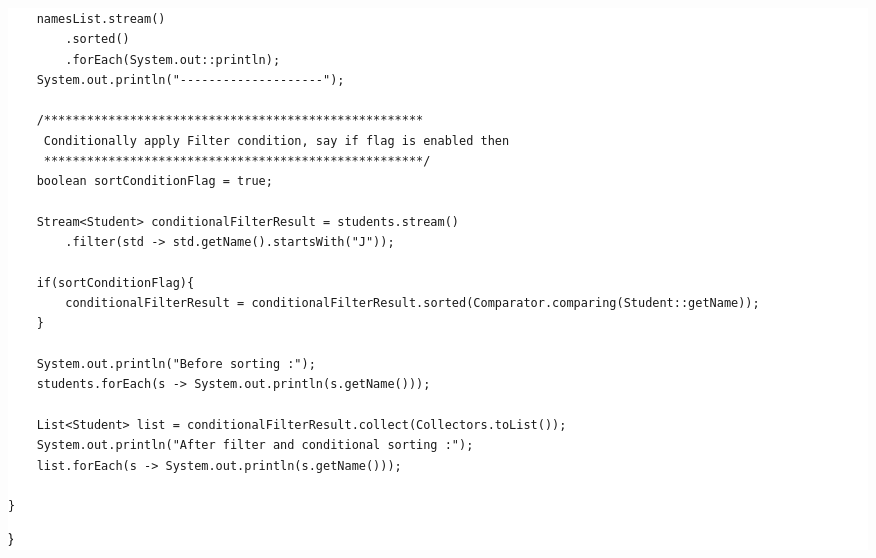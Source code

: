         namesList.stream()
            .sorted()
            .forEach(System.out::println);
        System.out.println("--------------------");
 
        /*****************************************************
         Conditionally apply Filter condition, say if flag is enabled then
         *****************************************************/
        boolean sortConditionFlag = true;
 
        Stream<Student> conditionalFilterResult = students.stream()
            .filter(std -> std.getName().startsWith("J"));
 
        if(sortConditionFlag){
            conditionalFilterResult = conditionalFilterResult.sorted(Comparator.comparing(Student::getName));
        }
 
        System.out.println("Before sorting :");
        students.forEach(s -> System.out.println(s.getName()));
 
        List<Student> list = conditionalFilterResult.collect(Collectors.toList());
        System.out.println("After filter and conditional sorting :");
        list.forEach(s -> System.out.println(s.getName()));
 
    }
}